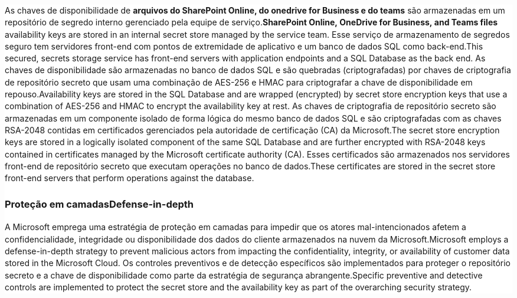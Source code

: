 <span data-ttu-id="21cba-157">As chaves de disponibilidade de **arquivos do SharePoint Online, do onedrive for Business e do teams** são armazenadas em um repositório de segredo interno gerenciado pela equipe de serviço.</span><span class="sxs-lookup"><span data-stu-id="21cba-157">**SharePoint Online, OneDrive for Business, and Teams files** availability keys are stored in an internal secret store managed by the service team.</span></span> <span data-ttu-id="21cba-158">Esse serviço de armazenamento de segredos seguro tem servidores front-end com pontos de extremidade de aplicativo e um banco de dados SQL como back-end.</span><span class="sxs-lookup"><span data-stu-id="21cba-158">This secured, secrets storage service has front-end servers with application endpoints and a SQL Database as the back end.</span></span> <span data-ttu-id="21cba-159">As chaves de disponibilidade são armazenadas no banco de dados SQL e são quebradas (criptografadas) por chaves de criptografia de repositório secreto que usam uma combinação de AES-256 e HMAC para criptografar a chave de disponibilidade em repouso.</span><span class="sxs-lookup"><span data-stu-id="21cba-159">Availability keys are stored in the SQL Database and are wrapped (encrypted) by secret store encryption keys that use a combination of AES-256 and HMAC to encrypt the availability key at rest.</span></span> <span data-ttu-id="21cba-160">As chaves de criptografia de repositório secreto são armazenadas em um componente isolado de forma lógica do mesmo banco de dados SQL e são criptografadas com as chaves RSA-2048 contidas em certificados gerenciados pela autoridade de certificação (CA) da Microsoft.</span><span class="sxs-lookup"><span data-stu-id="21cba-160">The secret store encryption keys are stored in a logically isolated component of the same SQL Database and are further encrypted with RSA-2048 keys contained in certificates managed by the Microsoft certificate authority (CA).</span></span> <span data-ttu-id="21cba-161">Esses certificados são armazenados nos servidores front-end de repositório secreto que executam operações no banco de dados.</span><span class="sxs-lookup"><span data-stu-id="21cba-161">These certificates are stored in the secret store front-end servers that perform operations against the database.</span></span>

### <a name="defense-in-depth"></a><span data-ttu-id="21cba-162">Proteção em camadas</span><span class="sxs-lookup"><span data-stu-id="21cba-162">Defense-in-depth</span></span>

<span data-ttu-id="21cba-163">A Microsoft emprega uma estratégia de proteção em camadas para impedir que os atores mal-intencionados afetem a confidencialidade, integridade ou disponibilidade dos dados do cliente armazenados na nuvem da Microsoft.</span><span class="sxs-lookup"><span data-stu-id="21cba-163">Microsoft employs a defense-in-depth strategy to prevent malicious actors from impacting the confidentiality, integrity, or availability of customer data stored in the Microsoft Cloud.</span></span> <span data-ttu-id="21cba-164">Os controles preventivos e de detecção específicos são implementados para proteger o repositório secreto e a chave de disponibilidade como parte da estratégia de segurança abrangente.</span><span class="sxs-lookup"><span data-stu-id="21cba-164">Specific preventive and detective controls are implemented to protect the secret store and the availability key as part of the overarching security strategy.</span></span>
